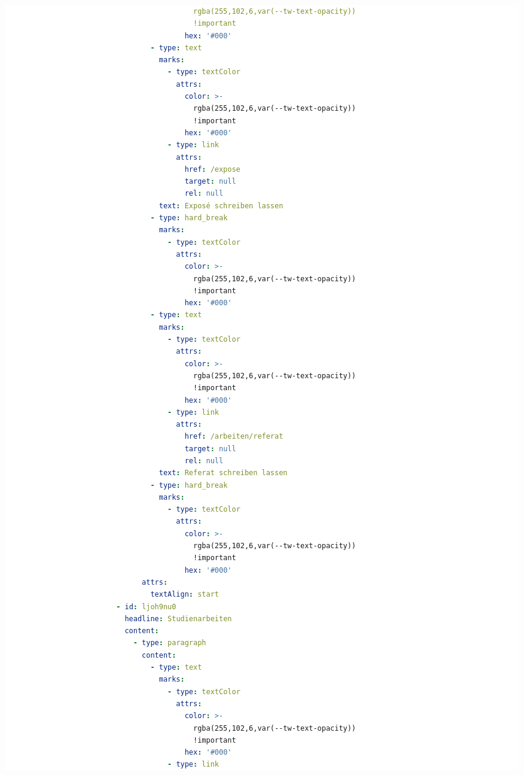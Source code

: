 ```yaml
                                            rgba(255,102,6,var(--tw-text-opacity))
                                            !important
                                          hex: '#000'
                                  - type: text
                                    marks:
                                      - type: textColor
                                        attrs:
                                          color: >-
                                            rgba(255,102,6,var(--tw-text-opacity))
                                            !important
                                          hex: '#000'
                                      - type: link
                                        attrs:
                                          href: /expose
                                          target: null
                                          rel: null
                                    text: Exposé schreiben lassen
                                  - type: hard_break
                                    marks:
                                      - type: textColor
                                        attrs:
                                          color: >-
                                            rgba(255,102,6,var(--tw-text-opacity))
                                            !important
                                          hex: '#000'
                                  - type: text
                                    marks:
                                      - type: textColor
                                        attrs:
                                          color: >-
                                            rgba(255,102,6,var(--tw-text-opacity))
                                            !important
                                          hex: '#000'
                                      - type: link
                                        attrs:
                                          href: /arbeiten/referat
                                          target: null
                                          rel: null
                                    text: Referat schreiben lassen
                                  - type: hard_break
                                    marks:
                                      - type: textColor
                                        attrs:
                                          color: >-
                                            rgba(255,102,6,var(--tw-text-opacity))
                                            !important
                                          hex: '#000'
                                attrs:
                                  textAlign: start
                          - id: ljoh9nu0
                            headline: Studienarbeiten
                            content:
                              - type: paragraph
                                content:
                                  - type: text
                                    marks:
                                      - type: textColor
                                        attrs:
                                          color: >-
                                            rgba(255,102,6,var(--tw-text-opacity))
                                            !important
                                          hex: '#000'
                                      - type: link
```